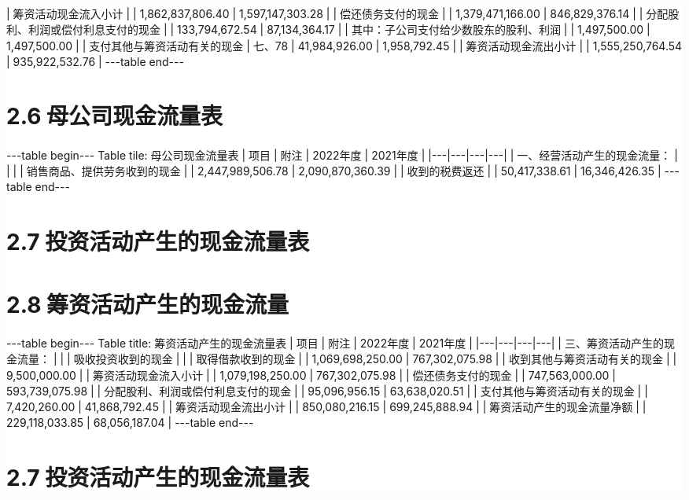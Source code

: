 | 筹资活动现金流入小计 | | 1,862,837,806.40 | 1,597,147,303.28 |
| 偿还债务支付的现金 | | 1,379,471,166.00 | 846,829,376.14 |
| 分配股利、利润或偿付利息支付的现金 | | 133,794,672.54 | 87,134,364.17 |
| 其中：子公司支付给少数股东的股利、利润 | | 1,497,500.00 | 1,497,500.00 |
| 支付其他与筹资活动有关的现金 | 七、78 | 41,984,926.00 | 1,958,792.45 |
| 筹资活动现金流出小计 | | 1,555,250,764.54 | 935,922,532.76 |
---table end---

# 2.6 母公司现金流量表
---table begin---
Table tile: 母公司现金流量表
| 项目 | 附注 | 2022年度 | 2021年度 |
|---|---|---|---|
| 一、经营活动产生的现金流量： | | |
| 销售商品、提供劳务收到的现金 | | 2,447,989,506.78 | 2,090,870,360.39 |
| 收到的税费返还 | | 50,417,338.61 | 16,346,426.35 |
---table end---

# 2.7 投资活动产生的现金流量表
# 2.8 筹资活动产生的现金流量
---table begin---
Table title: 筹资活动产生的现金流量表
| 项目 | 附注 | 2022年度 | 2021年度 |
|---|---|---|---|
| 三、筹资活动产生的现金流量： | |
| 吸收投资收到的现金 | |
| 取得借款收到的现金 | | 1,069,698,250.00 | 767,302,075.98 |
| 收到其他与筹资活动有关的现金 | | 9,500,000.00 |
| 筹资活动现金流入小计 | | 1,079,198,250.00 | 767,302,075.98 |
| 偿还债务支付的现金 | | 747,563,000.00 | 593,739,075.98 |
| 分配股利、利润或偿付利息支付的现金 | | 95,096,956.15 | 63,638,020.51 |
| 支付其他与筹资活动有关的现金 | | 7,420,260.00 | 41,868,792.45 |
| 筹资活动现金流出小计 | | 850,080,216.15 | 699,245,888.94 |
| 筹资活动产生的现金流量净额 | | 229,118,033.85 | 68,056,187.04 |
---table end---
# 2.7 投资活动产生的现金流量表
